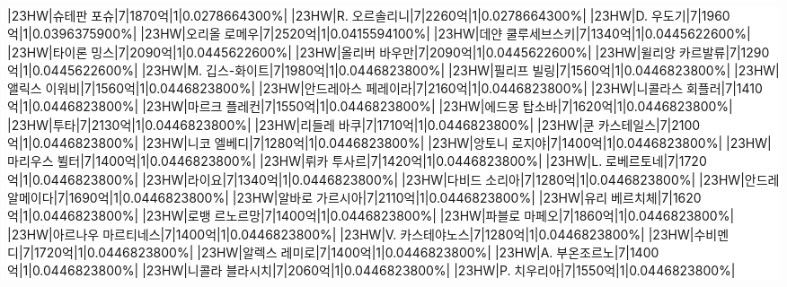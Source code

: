 |23HW|슈테판 포슈|7|1870억|1|0.0278664300%|
|23HW|R. 오르솔리니|7|2260억|1|0.0278664300%|
|23HW|D. 우도기|7|1960억|1|0.0396375900%|
|23HW|오리올 로메우|7|2520억|1|0.0415594100%|
|23HW|데얀 쿨루세브스키|7|1340억|1|0.0445622600%|
|23HW|타이론 밍스|7|2090억|1|0.0445622600%|
|23HW|올리버 바우만|7|2090억|1|0.0445622600%|
|23HW|윌리앙 카르발류|7|1290억|1|0.0445622600%|
|23HW|M. 깁스-화이트|7|1980억|1|0.0446823800%|
|23HW|필리프 빌링|7|1560억|1|0.0446823800%|
|23HW|앨릭스 이워비|7|1560억|1|0.0446823800%|
|23HW|안드레아스 페레이라|7|2160억|1|0.0446823800%|
|23HW|니콜라스 회플러|7|1410억|1|0.0446823800%|
|23HW|마르크 플레컨|7|1550억|1|0.0446823800%|
|23HW|에드몽 탑소바|7|1620억|1|0.0446823800%|
|23HW|투타|7|2130억|1|0.0446823800%|
|23HW|리들레 바쿠|7|1710억|1|0.0446823800%|
|23HW|쿤 카스테일스|7|2100억|1|0.0446823800%|
|23HW|니코 엘베디|7|1280억|1|0.0446823800%|
|23HW|앙토니 로지야|7|1400억|1|0.0446823800%|
|23HW|마리우스 뷜터|7|1400억|1|0.0446823800%|
|23HW|뤼카 투사르|7|1420억|1|0.0446823800%|
|23HW|L. 로베르토네|7|1720억|1|0.0446823800%|
|23HW|라이요|7|1340억|1|0.0446823800%|
|23HW|다비드 소리아|7|1280억|1|0.0446823800%|
|23HW|안드레 알메이다|7|1690억|1|0.0446823800%|
|23HW|알바로 가르시아|7|2110억|1|0.0446823800%|
|23HW|유리 베르치체|7|1620억|1|0.0446823800%|
|23HW|로뱅 르노르망|7|1400억|1|0.0446823800%|
|23HW|파블로 마페오|7|1860억|1|0.0446823800%|
|23HW|아르나우 마르티네스|7|1400억|1|0.0446823800%|
|23HW|V. 카스테야노스|7|1280억|1|0.0446823800%|
|23HW|수비멘디|7|1720억|1|0.0446823800%|
|23HW|알렉스 레미로|7|1400억|1|0.0446823800%|
|23HW|A. 부온조르노|7|1400억|1|0.0446823800%|
|23HW|니콜라 블라시치|7|2060억|1|0.0446823800%|
|23HW|P. 치우리아|7|1550억|1|0.0446823800%|